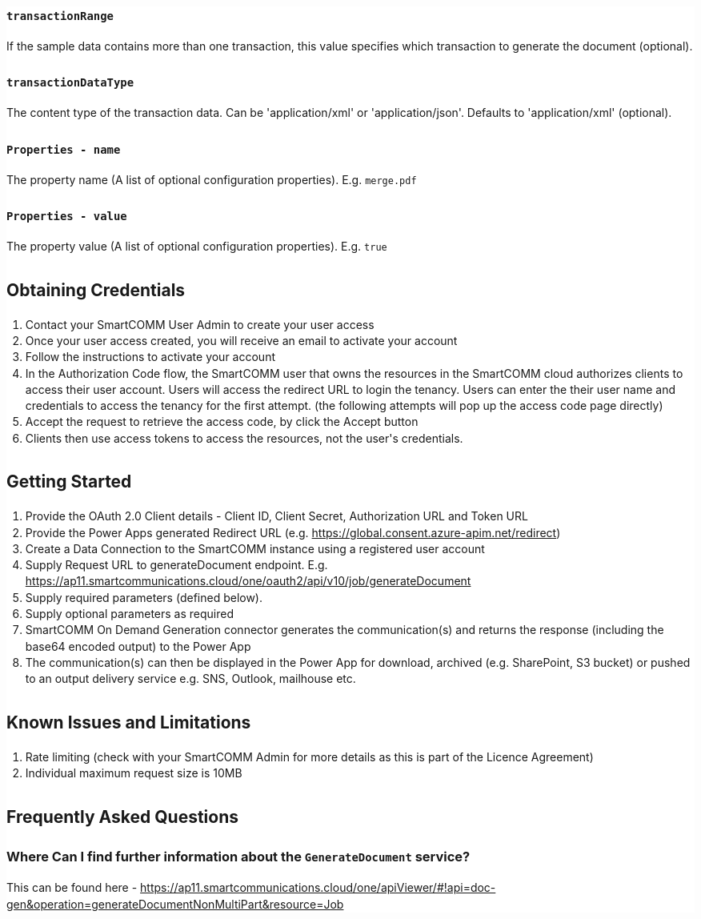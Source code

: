 ### `transactionRange`
If the sample data contains more than one transaction, this value specifies which transaction to generate the document (optional).
### `transactionDataType`
The content type of the transaction data. Can be 'application/xml' or 'application/json'. Defaults to 'application/xml' (optional).
### `Properties - name`
The property name (A list of optional configuration properties). E.g. `merge.pdf`
### `Properties - value`
The property value (A list of optional configuration properties). E.g. `true`

## Obtaining Credentials
1. Contact your SmartCOMM User Admin to create your user access
2. Once your user access created, you will receive an email to activate your account
3. Follow the instructions to activate your account
4. In the Authorization Code flow, the SmartCOMM user that owns the resources in the SmartCOMM cloud authorizes clients to access their user account. Users will access the redirect URL to login the tenancy. Users can enter the their user name and credentials to access the tenancy for the first attempt. (the following attempts will pop up the access code page directly)
5. Accept the request to retrieve the access code, by click the Accept button
6. Clients then use access tokens to access the resources, not the user's credentials.

## Getting Started
1. Provide the OAuth 2.0 Client details - Client ID, Client Secret, Authorization URL and Token URL
2. Provide the Power Apps generated Redirect URL (e.g. https://global.consent.azure-apim.net/redirect)
3. Create a Data Connection to the SmartCOMM instance using a registered user account
4. Supply Request URL to generateDocument endpoint. E.g. https://ap11.smartcommunications.cloud/one/oauth2/api/v10/job/generateDocument
5. Supply required parameters (defined below).
6. Supply optional parameters as required
7. SmartCOMM On Demand Generation connector generates the communication(s) and returns the response (including the base64 encoded output) to the Power App
8. The communication(s) can then be displayed in the Power App for download, archived (e.g. SharePoint, S3 bucket) or pushed to an output delivery service e.g. SNS, Outlook, mailhouse etc.

## Known Issues and Limitations
1. Rate limiting (check with your SmartCOMM Admin for more details as this is part of the Licence Agreement)
2. Individual maximum request size is 10MB

## Frequently Asked Questions

### Where Can I find further information about the `GenerateDocument` service?
This can be found here - https://ap11.smartcommunications.cloud/one/apiViewer/#!api=doc-gen&operation=generateDocumentNonMultiPart&resource=Job
